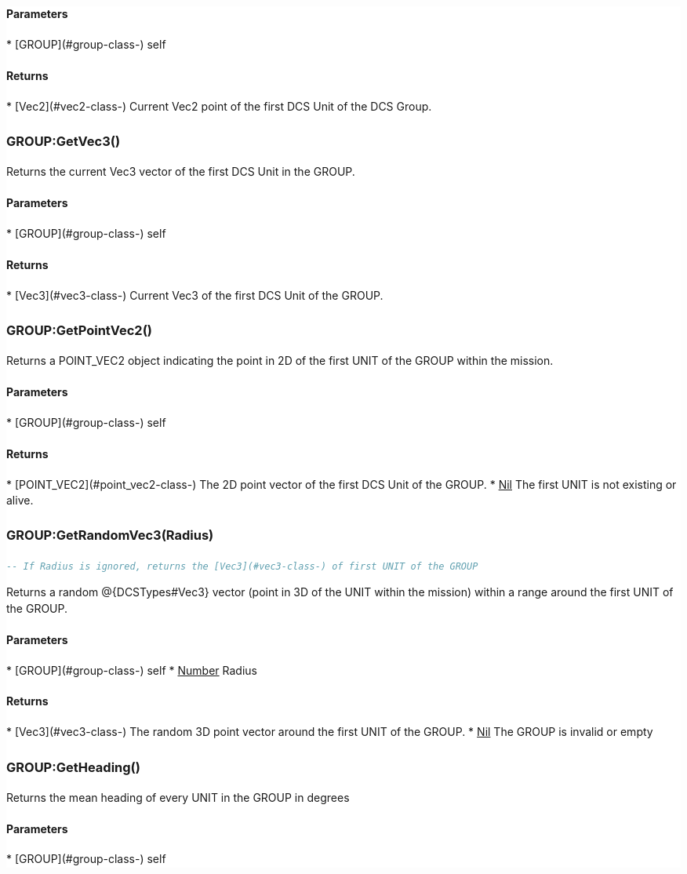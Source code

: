 <h4> Parameters </h4>
* [GROUP](#group-class-)
self

<h4> Returns </h4>
* [Vec2](#vec2-class-)  Current Vec2 point of the first DCS Unit of the DCS Group.


### GROUP:GetVec3()
Returns the current Vec3 vector of the first DCS Unit in the GROUP.

<h4> Parameters </h4>
* [GROUP](#group-class-)
self

<h4> Returns </h4>
* [Vec3](#vec3-class-)  Current Vec3 of the first DCS Unit of the GROUP.


### GROUP:GetPointVec2()
Returns a POINT_VEC2 object indicating the point in 2D of the first UNIT of the GROUP within the mission.

<h4> Parameters </h4>
* [GROUP](#group-class-)
self

<h4> Returns </h4>
* [POINT_VEC2](#point_vec2-class-)  The 2D point vector of the first DCS Unit of the GROUP.
* <u>Nil</u>  The first UNIT is not existing or alive.


### GROUP:GetRandomVec3(Radius)
``` lua
-- If Radius is ignored, returns the [Vec3](#vec3-class-) of first UNIT of the GROUP
```
Returns a random @{DCSTypes#Vec3} vector (point in 3D of the UNIT within the mission) within a range around the first UNIT of the GROUP.

<h4> Parameters </h4>
* [GROUP](#group-class-)
self
* <u>Number</u> Radius

<h4> Returns </h4>
* [Vec3](#vec3-class-)  The random 3D point vector around the first UNIT of the GROUP.
* <u>Nil</u>  The GROUP is invalid or empty


### GROUP:GetHeading()
Returns the mean heading of every UNIT in the GROUP in degrees

<h4> Parameters </h4>
* [GROUP](#group-class-)
self
